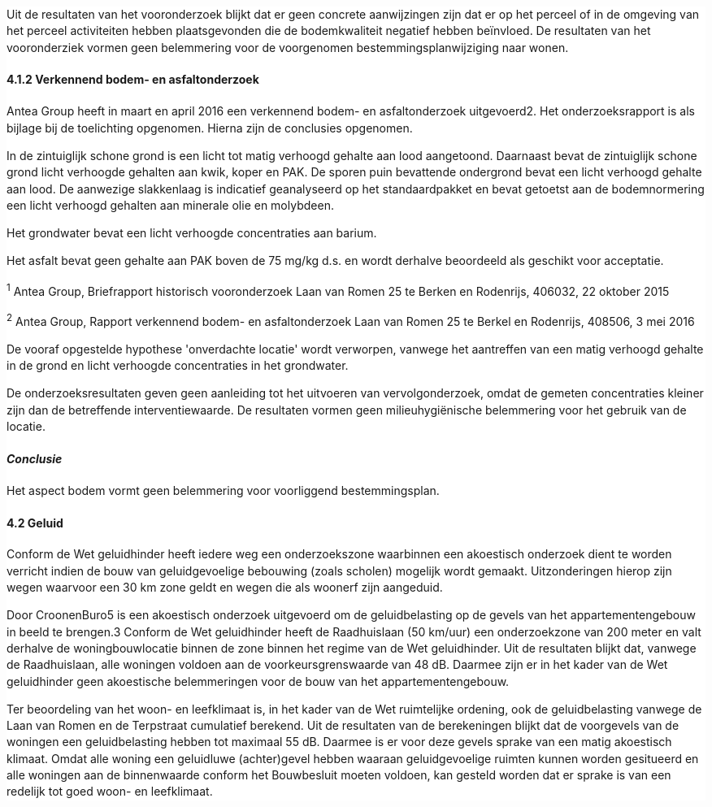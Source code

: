 Uit de resultaten van het vooronderzoek blijkt dat er geen concrete aanwijzingen zijn dat er op het perceel of in de omgeving van het perceel activiteiten hebben plaatsgevonden die de bodemkwaliteit negatief hebben beïnvloed. De resultaten van het vooronderziek vormen geen belemmering voor de voorgenomen bestemmingsplanwijziging naar wonen.

#### 4.1.2 Verkennend bodem- en asfaltonderzoek

Antea Group heeft in maart en april 2016 een verkennend bodem- en asfaltonderzoek uitgevoerd2. Het onderzoeksrapport is als bijlage bij de toelichting opgenomen. Hierna zijn de conclusies opgenomen.

In de zintuiglijk schone grond is een licht tot matig verhoogd gehalte aan lood aangetoond. Daarnaast bevat de zintuiglijk schone grond licht verhoogde gehalten aan kwik, koper en PAK. De sporen puin bevattende ondergrond bevat een licht verhoogd gehalte aan lood. De aanwezige slakkenlaag is indicatief geanalyseerd op het standaardpakket en bevat getoetst aan de bodemnormering een licht verhoogd gehalten aan minerale olie en molybdeen.

Het grondwater bevat een licht verhoogde concentraties aan barium.

Het asfalt bevat geen gehalte aan PAK boven de 75 mg/kg d.s. en wordt derhalve beoordeeld als geschikt voor acceptatie.

<sup>1</sup> Antea Group, Briefrapport historisch vooronderzoek Laan van Romen 25 te Berken en Rodenrijs, 406032, 22 oktober 2015

<sup>2</sup> Antea Group, Rapport verkennend bodem- en asfaltonderzoek Laan van Romen 25 te Berkel en Rodenrijs, 408506, 3 mei 2016

De vooraf opgestelde hypothese 'onverdachte locatie' wordt verworpen, vanwege het aantreffen van een matig verhoogd gehalte in de grond en licht verhoogde concentraties in het grondwater.

De onderzoeksresultaten geven geen aanleiding tot het uitvoeren van vervolgonderzoek, omdat de gemeten concentraties kleiner zijn dan de betreffende interventiewaarde. De resultaten vormen geen milieuhygiënische belemmering voor het gebruik van de locatie.

#### *Conclusie*

Het aspect bodem vormt geen belemmering voor voorliggend bestemmingsplan.

#### 4.2 Geluid

Conform de Wet geluidhinder heeft iedere weg een onderzoekszone waarbinnen een akoestisch onderzoek dient te worden verricht indien de bouw van geluidgevoelige bebouwing (zoals scholen) mogelijk wordt gemaakt. Uitzonderingen hierop zijn wegen waarvoor een 30 km zone geldt en wegen die als woonerf zijn aangeduid.

Door CroonenBuro5 is een akoestisch onderzoek uitgevoerd om de geluidbelasting op de gevels van het appartementengebouw in beeld te brengen.3 Conform de Wet geluidhinder heeft de Raadhuislaan (50 km/uur) een onderzoekzone van 200 meter en valt derhalve de woningbouwlocatie binnen de zone binnen het regime van de Wet geluidhinder. Uit de resultaten blijkt dat, vanwege de Raadhuislaan, alle woningen voldoen aan de voorkeursgrenswaarde van 48 dB. Daarmee zijn er in het kader van de Wet geluidhinder geen akoestische belemmeringen voor de bouw van het appartementengebouw.

Ter beoordeling van het woon- en leefklimaat is, in het kader van de Wet ruimtelijke ordening, ook de geluidbelasting vanwege de Laan van Romen en de Terpstraat cumulatief berekend. Uit de resultaten van de berekeningen blijkt dat de voorgevels van de woningen een geluidbelasting hebben tot maximaal 55 dB. Daarmee is er voor deze gevels sprake van een matig akoestisch klimaat. Omdat alle woning een geluidluwe (achter)gevel hebben waaraan geluidgevoelige ruimten kunnen worden gesitueerd en alle woningen aan de binnenwaarde conform het Bouwbesluit moeten voldoen, kan gesteld worden dat er sprake is van een redelijk tot goed woon- en leefklimaat.
